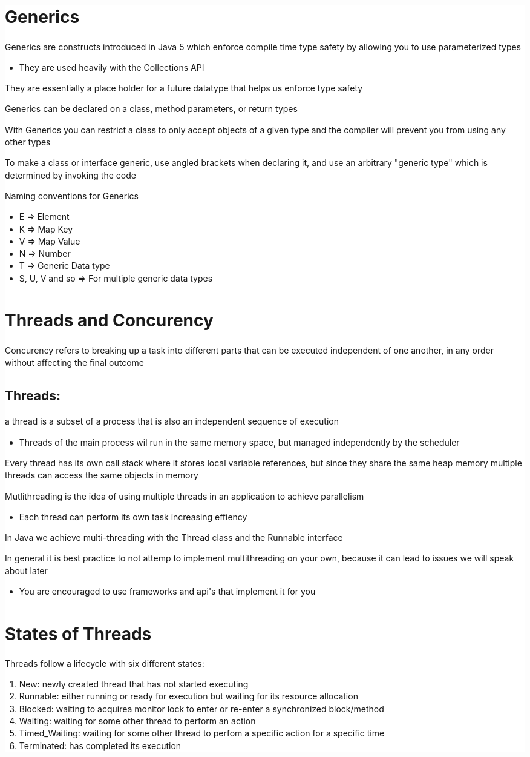 # Generics

Generics are constructs introduced in Java 5 which enforce compile time type safety by allowing you to use parameterized types
- They are used heavily with the Collections API

They are essentially a place holder for a future datatype that helps us enforce type safety

Generics can be declared on a class, method parameters, or return types

With Generics you can restrict a class to only accept objects of a given type and the compiler will prevent you from using any other types

To make a class or interface generic, use angled brackets when declaring it, and use an arbitrary "generic type" which is determined by invoking the code

Naming conventions for Generics

- E => Element
- K => Map Key
- V => Map Value
- N => Number
- T => Generic Data type
- S, U, V and so => For multiple generic data types

# Threads and Concurency

Concurency refers to breaking up a task into different parts that can be executed independent of one another, in any order without affecting the final outcome

## Threads:
a thread is a subset of a process that is also an independent sequence of execution

- Threads of the main process wil run in the same memory space, but managed independently by the scheduler

 Every thread has its own call stack where it stores local variable references, but since they share the same heap memory multiple threads can access the same objects in memory

Mutlithreading is the idea of using multiple threads in an application to achieve parallelism
- Each thread can perform its own task increasing effiency

In Java we achieve multi-threading with the Thread class and the Runnable interface

In general it is best practice to not attemp to implement multithreading on your own, because it can lead to issues we will speak about later
- You are encouraged to use frameworks and api's that implement it for you

# States of Threads

Threads follow a lifecycle with six different states:
 
1. New: newly created thread that has not started executing
2. Runnable: either running or ready for execution but waiting for its resource allocation
3. Blocked: waiting to acquirea monitor lock to enter or re-enter a synchronized block/method
4. Waiting: waiting for some other thread to perform an action
5. Timed_Waiting: waiting for some other thread to perfom a specific action for a specific time
6. Terminated: has completed its execution
